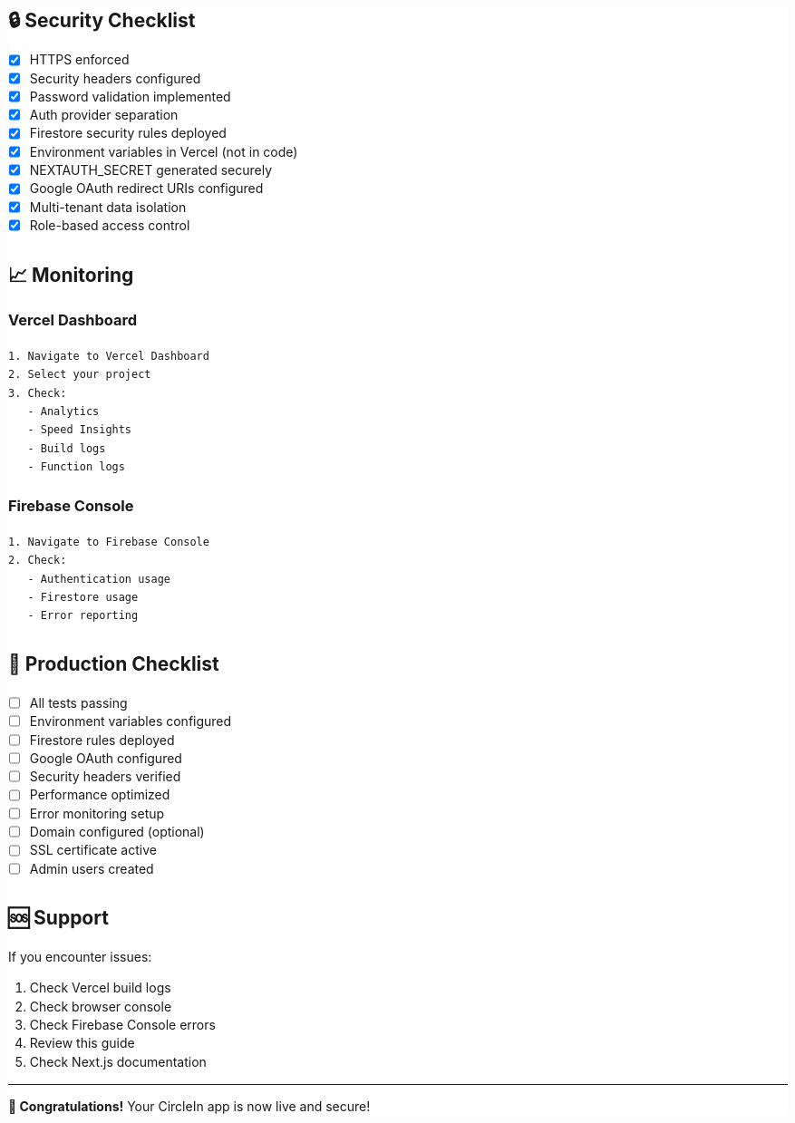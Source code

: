 ## 🔒 Security Checklist

- [x] HTTPS enforced
- [x] Security headers configured
- [x] Password validation implemented
- [x] Auth provider separation
- [x] Firestore security rules deployed
- [x] Environment variables in Vercel (not in code)
- [x] NEXTAUTH_SECRET generated securely
- [x] Google OAuth redirect URIs configured
- [x] Multi-tenant data isolation
- [x] Role-based access control

## 📈 Monitoring

### Vercel Dashboard

```
1. Navigate to Vercel Dashboard
2. Select your project
3. Check:
   - Analytics
   - Speed Insights
   - Build logs
   - Function logs
```

### Firebase Console

```
1. Navigate to Firebase Console
2. Check:
   - Authentication usage
   - Firestore usage
   - Error reporting
```

## 🎯 Production Checklist

- [ ] All tests passing
- [ ] Environment variables configured
- [ ] Firestore rules deployed
- [ ] Google OAuth configured
- [ ] Security headers verified
- [ ] Performance optimized
- [ ] Error monitoring setup
- [ ] Domain configured (optional)
- [ ] SSL certificate active
- [ ] Admin users created

## 🆘 Support

If you encounter issues:

1. Check Vercel build logs
2. Check browser console
3. Check Firebase Console errors
4. Review this guide
5. Check Next.js documentation

---

**🎉 Congratulations!** Your CircleIn app is now live and secure!
